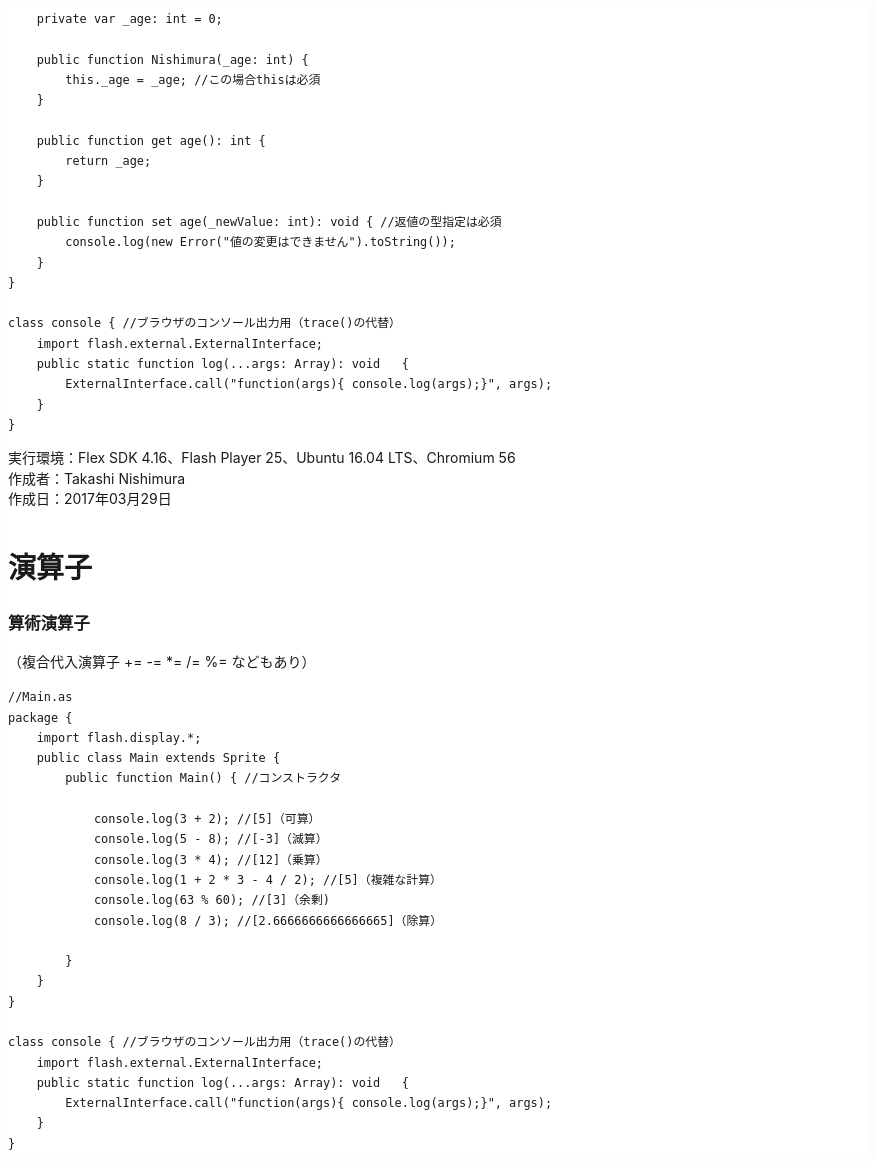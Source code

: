 ```
    private var _age: int = 0;

    public function Nishimura(_age: int) {
        this._age = _age; //この場合thisは必須
    }

    public function get age(): int {
        return _age;
    }

    public function set age(_newValue: int): void { //返値の型指定は必須
        console.log(new Error("値の変更はできません").toString());
    }
}

class console { //ブラウザのコンソール出力用（trace()の代替）
    import flash.external.ExternalInterface;
    public static function log(...args: Array): void   {
        ExternalInterface.call("function(args){ console.log(args);}", args);
    }
}
```

実行環境：Flex SDK 4.16、Flash Player 25、Ubuntu 16.04 LTS、Chromium 56  
作成者：Takashi Nishimura  
作成日：2017年03月29日


<a name="演算子"></a>
# <b>演算子</b>

### 算術演算子
（複合代入演算子 += -= *= /= %= などもあり）
```
//Main.as
package {
    import flash.display.*;
    public class Main extends Sprite {
        public function Main() { //コンストラクタ

            console.log(3 + 2); //[5]（可算）
            console.log(5 - 8); //[-3]（減算）
            console.log(3 * 4); //[12]（乗算）
            console.log(1 + 2 * 3 - 4 / 2); //[5]（複雑な計算）
            console.log(63 % 60); //[3]（余剰)
            console.log(8 / 3); //[2.6666666666666665]（除算）

        }
    }
}

class console { //ブラウザのコンソール出力用（trace()の代替）
    import flash.external.ExternalInterface;
    public static function log(...args: Array): void   {
        ExternalInterface.call("function(args){ console.log(args);}", args);
    }
}
```
